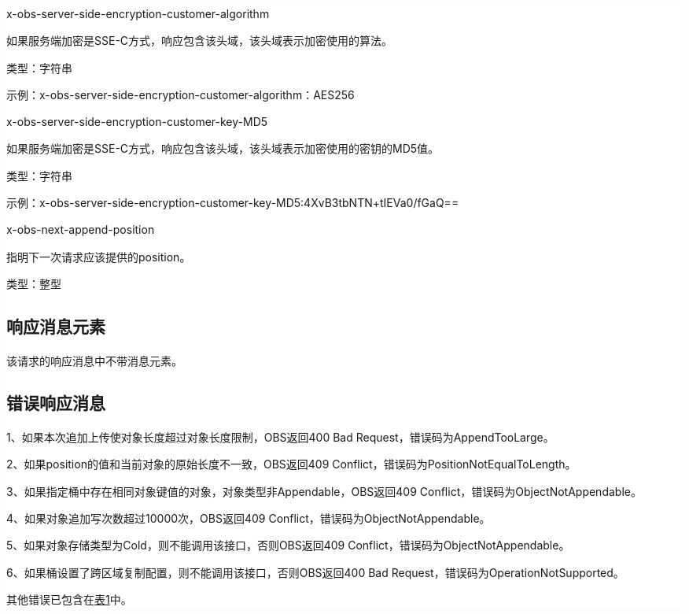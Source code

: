 <tr id="row1219904017914"><td class="cellrowborder" valign="top" width="50%" headers="mcps1.2.3.1.1 "><p id="p46460303"><a name="p46460303"></a><a name="p46460303"></a>x-obs-server-side-encryption-customer-algorithm</p>
</td>
<td class="cellrowborder" valign="top" width="50%" headers="mcps1.2.3.1.2 "><p id="p5188216"><a name="p5188216"></a><a name="p5188216"></a>如果服务端加密是SSE-C方式，响应包含该头域，该头域表示加密使用的算法。</p>
<p id="p46693945"><a name="p46693945"></a><a name="p46693945"></a>类型：字符串</p>
<p id="p17592321"><a name="p17592321"></a><a name="p17592321"></a>示例：x-obs-server-side-encryption-customer-algorithm：AES256</p>
</td>
</tr>
<tr id="row1619917401599"><td class="cellrowborder" valign="top" width="50%" headers="mcps1.2.3.1.1 "><p id="p7008997"><a name="p7008997"></a><a name="p7008997"></a>x-obs-server-side-encryption-customer-key-MD5</p>
</td>
<td class="cellrowborder" valign="top" width="50%" headers="mcps1.2.3.1.2 "><p id="p30857910"><a name="p30857910"></a><a name="p30857910"></a>如果服务端加密是SSE-C方式，响应包含该头域，该头域表示加密使用的密钥的MD5值。</p>
<p id="p9285742"><a name="p9285742"></a><a name="p9285742"></a>类型：字符串</p>
<p id="p16462820"><a name="p16462820"></a><a name="p16462820"></a>示例：x-obs-server-side-encryption-customer-key-MD5:4XvB3tbNTN+tIEVa0/fGaQ==</p>
</td>
</tr>
<tr id="row147964410521"><td class="cellrowborder" valign="top" width="50%" headers="mcps1.2.3.1.1 "><p id="p434312159462"><a name="p434312159462"></a><a name="p434312159462"></a>x-obs-next-append-position</p>
</td>
<td class="cellrowborder" valign="top" width="50%" headers="mcps1.2.3.1.2 "><p id="p11343121594610"><a name="p11343121594610"></a><a name="p11343121594610"></a>指明下一次请求应该提供的position。</p>
<p id="p1464163613488"><a name="p1464163613488"></a><a name="p1464163613488"></a>类型：整型</p>
</td>
</tr>
</tbody>
</table>

## 响应消息元素<a name="section2052861320120"></a>

该请求的响应消息中不带消息元素。

## 错误响应消息<a name="section14934358155514"></a>

1、如果本次追加上传使对象长度超过对象长度限制，OBS返回400 Bad Request，错误码为AppendTooLarge。

2、如果position的值和当前对象的原始长度不一致，OBS返回409 Conflict，错误码为PositionNotEqualToLength。

3、如果指定桶中存在相同对象键值的对象，对象类型非Appendable，OBS返回409 Conflict，错误码为ObjectNotAppendable。

4、如果对象追加写次数超过10000次，OBS返回409 Conflict，错误码为ObjectNotAppendable。

5、如果对象存储类型为Cold，则不能调用该接口，否则OBS返回409 Conflict，错误码为ObjectNotAppendable。

6、如果桶设置了跨区域复制配置，则不能调用该接口，否则OBS返回400 Bad Request，错误码为OperationNotSupported。

其他错误已包含在[表1](错误码列表.md#d0e843)中。
